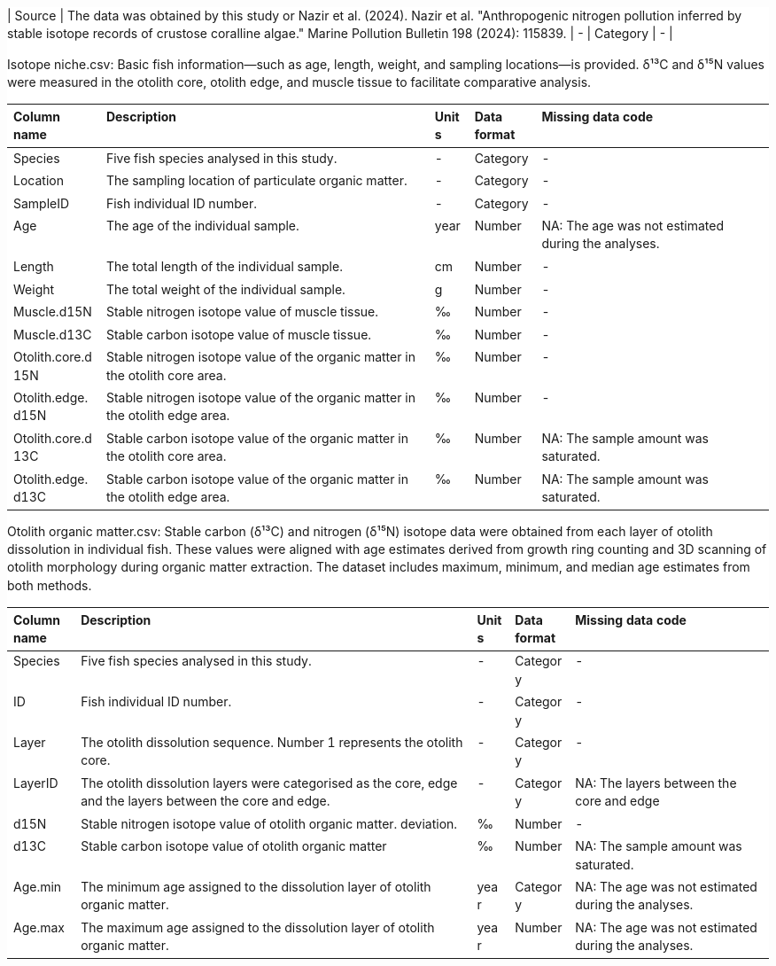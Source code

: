 | Source          | The data was obtained by this study or Nazir et al. (2024). Nazir et al. "Anthropogenic nitrogen pollution inferred by stable isotope records of crustose coralline algae." Marine Pollution Bulletin 198 (2024): 115839. | -         | Category        | -                                                        |

Isotope niche.csv: Basic fish information—such as age, length, weight, and sampling locations—is provided. δ¹³C and δ¹⁵N values were measured in the otolith core, otolith edge, and muscle tissue to facilitate comparative analysis.

| **Column name**   | **Description**                                                               | **Units** | **Data format** | **Missing data code**                              |
| :---------------- | :---------------------------------------------------------------------------- | :-------- | :-------------- | :------------------------------------------------- |
| Species           | Five fish species analysed in this study.                                     | -         | Category        | -                                                  |
| Location          | The sampling location of particulate organic matter.                          | -         | Category        | -                                                  |
| SampleID          | Fish individual ID number.                                                    | -         | Category        | -                                                  |
| Age               | The age of the individual sample.                                             | year      | Number          | NA: The age was not estimated during the analyses. |
| Length            | The total length of the individual sample.                                    | cm        | Number          | -                                                  |
| Weight            | The total weight of the individual sample.                                    | g         | Number          | -                                                  |
| Muscle.d15N       | Stable nitrogen isotope value of muscle tissue.                               | ‰         | Number          | -                                                  |
| Muscle.d13C       | Stable carbon isotope value of muscle tissue.                                 | ‰         | Number          | -                                                  |
| Otolith.core.d15N | Stable nitrogen isotope value of the organic matter in the otolith core area. | ‰         | Number          | -                                                  |
| Otolith.edge.d15N | Stable nitrogen isotope value of the organic matter in the otolith edge area. | ‰         | Number          | -                                                  |
| Otolith.core.d13C | Stable carbon isotope value of the organic matter in the otolith core area.   | ‰         | Number          | NA: The sample amount was saturated.               |
| Otolith.edge.d13C | Stable carbon isotope value of the organic matter in the otolith edge area.   | ‰         | Number          | NA: The sample amount was saturated.               |

Otolith organic matter.csv: Stable carbon (δ¹³C) and nitrogen (δ¹⁵N) isotope data were obtained from each layer of otolith dissolution in individual fish. These values were aligned with age estimates derived from growth ring counting and 3D scanning of otolith morphology during organic matter extraction. The dataset includes maximum, minimum, and median age estimates from both methods.

| **Column name** | **Description**                                                                                                        | **Units** | **Data format** | **Missing data code**                              |
| :-------------- | :--------------------------------------------------------------------------------------------------------------------- | :-------- | :-------------- | :------------------------------------------------- |
| Species         | Five fish species analysed in this study.                                                                              | -         | Category        | -                                                  |
| ID              | Fish individual ID number.                                                                                             | -         | Category        | -                                                  |
| Layer           | The otolith dissolution sequence. Number 1 represents the otolith core.                                                | -         | Category        | -                                                  |
| LayerID         | The otolith dissolution layers were categorised as the core, edge and the layers between the core and edge.            | -         | Category        | NA: The layers between the core and edge           |
| d15N            | Stable nitrogen isotope value of otolith organic matter. deviation.                                                    | ‰         | Number          | -                                                  |
| d13C            | Stable carbon isotope value of otolith organic matter                                                                  | ‰         | Number          | NA: The sample amount was saturated.               |
| Age.min         | The minimum age assigned to the dissolution layer of otolith organic matter.                                           | year      | Category        | NA: The age was not estimated during the analyses. |
| Age.max         | The maximum age assigned to the dissolution layer of otolith organic matter.                                           | year      | Number          | NA: The age was not estimated during the analyses. |